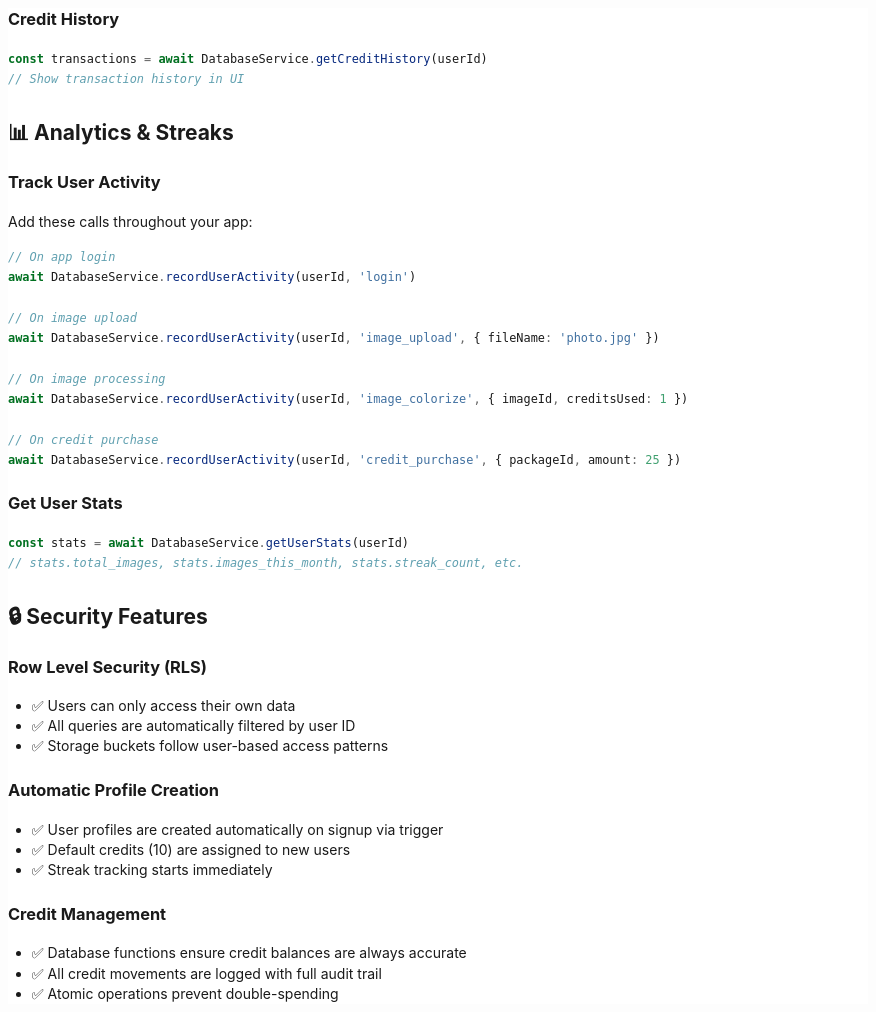 ### **Credit History**

```typescript
const transactions = await DatabaseService.getCreditHistory(userId)
// Show transaction history in UI
```

## 📊 Analytics & Streaks

### **Track User Activity**

Add these calls throughout your app:

```typescript
// On app login
await DatabaseService.recordUserActivity(userId, 'login')

// On image upload
await DatabaseService.recordUserActivity(userId, 'image_upload', { fileName: 'photo.jpg' })

// On image processing
await DatabaseService.recordUserActivity(userId, 'image_colorize', { imageId, creditsUsed: 1 })

// On credit purchase
await DatabaseService.recordUserActivity(userId, 'credit_purchase', { packageId, amount: 25 })
```

### **Get User Stats**

```typescript
const stats = await DatabaseService.getUserStats(userId)
// stats.total_images, stats.images_this_month, stats.streak_count, etc.
```

## 🔒 Security Features

### **Row Level Security (RLS)**
- ✅ Users can only access their own data
- ✅ All queries are automatically filtered by user ID
- ✅ Storage buckets follow user-based access patterns

### **Automatic Profile Creation**
- ✅ User profiles are created automatically on signup via trigger
- ✅ Default credits (10) are assigned to new users
- ✅ Streak tracking starts immediately

### **Credit Management**
- ✅ Database functions ensure credit balances are always accurate
- ✅ All credit movements are logged with full audit trail
- ✅ Atomic operations prevent double-spending
